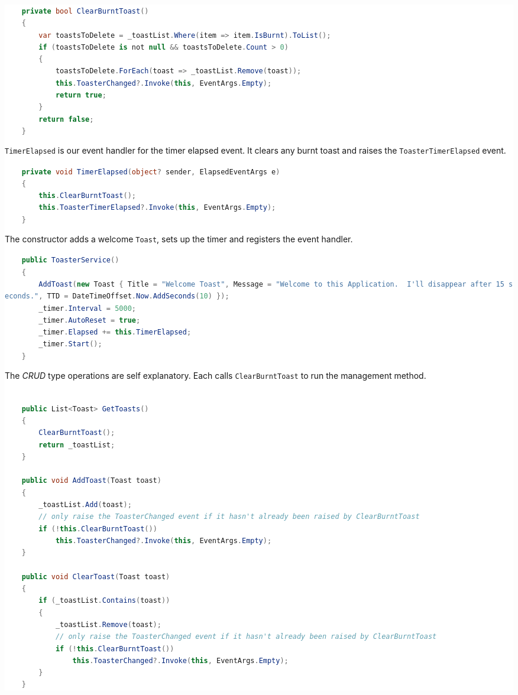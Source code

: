 ```csharp
    private bool ClearBurntToast()
    {
        var toastsToDelete = _toastList.Where(item => item.IsBurnt).ToList();
        if (toastsToDelete is not null && toastsToDelete.Count > 0)
        {
            toastsToDelete.ForEach(toast => _toastList.Remove(toast));
            this.ToasterChanged?.Invoke(this, EventArgs.Empty);
            return true;
        }
        return false;
    }
```
`TimerElapsed` is our event handler for the timer elapsed event.  It clears any burnt toast and raises the `ToasterTimerElapsed` event. 

```csharp
    private void TimerElapsed(object? sender, ElapsedEventArgs e)
    { 
        this.ClearBurntToast();
        this.ToasterTimerElapsed?.Invoke(this, EventArgs.Empty);
    }
```
The constructor adds a welcome `Toast`, sets up the timer and registers the event handler.

```csharp
    public ToasterService()
    {
        AddToast(new Toast { Title = "Welcome Toast", Message = "Welcome to this Application.  I'll disappear after 15 seconds.", TTD = DateTimeOffset.Now.AddSeconds(10) });
        _timer.Interval = 5000;
        _timer.AutoReset = true;
        _timer.Elapsed += this.TimerElapsed;
        _timer.Start();
    }
```
The *CRUD* type operations are self explanatory. Each calls `ClearBurntToast` to run the management method. 

```csharp

    public List<Toast> GetToasts()
    {
        ClearBurntToast();
        return _toastList;
    }

    public void AddToast(Toast toast)
    {
        _toastList.Add(toast);
        // only raise the ToasterChanged event if it hasn't already been raised by ClearBurntToast
        if (!this.ClearBurntToast())
            this.ToasterChanged?.Invoke(this, EventArgs.Empty);
    }

    public void ClearToast(Toast toast)
    {
        if (_toastList.Contains(toast))
        {
            _toastList.Remove(toast);
            // only raise the ToasterChanged event if it hasn't already been raised by ClearBurntToast
            if (!this.ClearBurntToast())
                this.ToasterChanged?.Invoke(this, EventArgs.Empty);
        }
    }
```